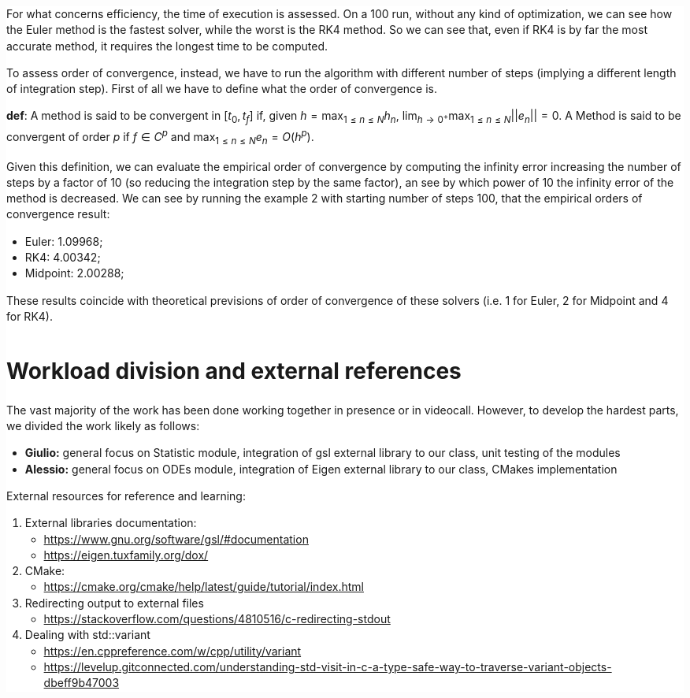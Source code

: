 For what concerns efficiency, the time of execution is assessed. On a 100 run, without any kind of optimization, we can see how the Euler method is the fastest solver, while the worst is the RK4 method. So we can see that, even if RK4 is by far the most accurate method, it requires the longest time to be computed.

To assess order of convergence, instead, we have to run the algorithm with different number of steps (implying a different length of integration step). First of all we have to define what the order of convergence is.

**def**: A method is said to be convergent in $[t_0,t_f]$ if, given $h=\max_{1 \leq n \leq N} h_n$, $\lim_{h \to 0^+} \max_{1 \leq n \leq N} ||e_n|| =0$. A Method is said to be convergent of order $p$ if $f \in C^p$ and $\max_{1 \leq n \leq N} e_n = O(h^p)$.

Given this definition, we can evaluate the empirical order of convergence by computing the infinity error increasing the number of steps by a factor of 10 (so reducing the integration step by the same factor), an see by which power of 10 the infinity error of the method is decreased.
We can see by running the example 2 with starting number of steps $100$, that the empirical orders of convergence result:
- Euler: $1.09968$;
- RK4: $4.00342$;
- Midpoint: $2.00288$;
 
These results coincide with theoretical previsions of order of convergence of these solvers (i.e. $1$ for Euler, $2$ for Midpoint and $4$ for RK4).


# Workload division and external references

The vast majority of the work has been done working together in presence or in videocall. However, to develop the hardest parts, we divided the work likely as follows:

- **Giulio:** general focus on Statistic module, integration of gsl external library to our class, unit testing of the modules
- **Alessio:** general focus on ODEs module, integration of Eigen external library to our class, CMakes implementation

External resources for reference and learning:

1. External libraries documentation:
    - https://www.gnu.org/software/gsl/#documentation
    - https://eigen.tuxfamily.org/dox/
2. CMake:
    - https://cmake.org/cmake/help/latest/guide/tutorial/index.html
3. Redirecting output to external files
    - https://stackoverflow.com/questions/4810516/c-redirecting-stdout
4. Dealing with std::variant
    - https://en.cppreference.com/w/cpp/utility/variant
    - https://levelup.gitconnected.com/understanding-std-visit-in-c-a-type-safe-way-to-traverse-variant-objects-dbeff9b47003